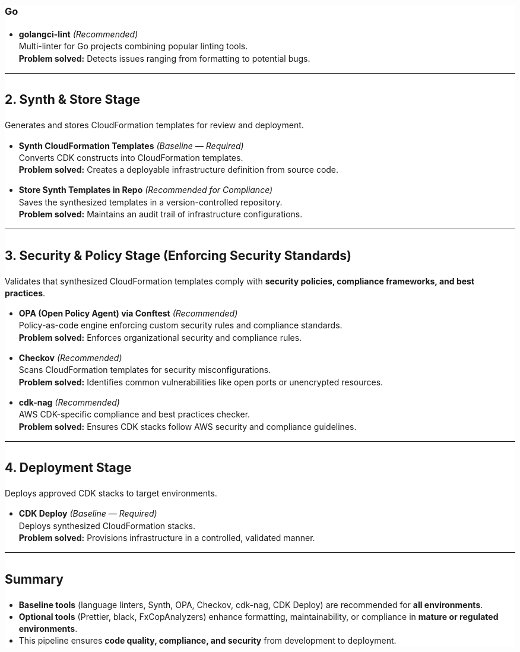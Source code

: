 ### Go
- **golangci-lint** *(Recommended)*  
  Multi-linter for Go projects combining popular linting tools.  
  **Problem solved:** Detects issues ranging from formatting to potential bugs.

---

## 2. Synth & Store Stage
Generates and stores CloudFormation templates for review and deployment.

- **Synth CloudFormation Templates** *(Baseline — Required)*  
  Converts CDK constructs into CloudFormation templates.  
  **Problem solved:** Creates a deployable infrastructure definition from source code.

- **Store Synth Templates in Repo** *(Recommended for Compliance)*  
  Saves the synthesized templates in a version-controlled repository.  
  **Problem solved:** Maintains an audit trail of infrastructure configurations.

---

## 3. Security & Policy Stage (Enforcing Security Standards)
Validates that synthesized CloudFormation templates comply with **security policies, compliance frameworks, and best practices**.

- **OPA (Open Policy Agent) via Conftest** *(Recommended)*  
  Policy-as-code engine enforcing custom security rules and compliance standards.  
  **Problem solved:** Enforces organizational security and compliance rules.

- **Checkov** *(Recommended)*  
  Scans CloudFormation templates for security misconfigurations.  
  **Problem solved:** Identifies common vulnerabilities like open ports or unencrypted resources.

- **cdk-nag** *(Recommended)*  
  AWS CDK-specific compliance and best practices checker.  
  **Problem solved:** Ensures CDK stacks follow AWS security and compliance guidelines.

---

## 4. Deployment Stage
Deploys approved CDK stacks to target environments.

- **CDK Deploy** *(Baseline — Required)*  
  Deploys synthesized CloudFormation stacks.  
  **Problem solved:** Provisions infrastructure in a controlled, validated manner.

---

## Summary
- **Baseline tools** (language linters, Synth, OPA, Checkov, cdk-nag, CDK Deploy) are recommended for **all environments**.  
- **Optional tools** (Prettier, black, FxCopAnalyzers) enhance formatting, maintainability, or compliance in **mature or regulated environments**.  
- This pipeline ensures **code quality, compliance, and security** from development to deployment.
